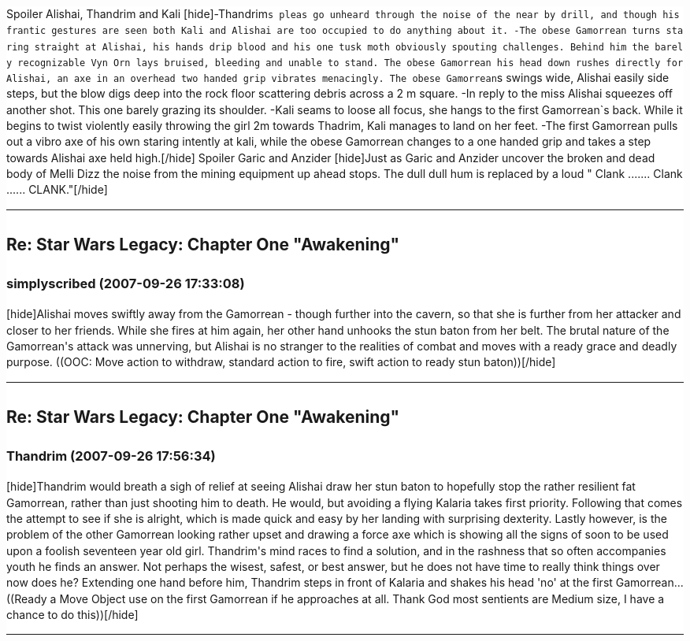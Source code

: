 Spoiler Alishai, Thandrim and Kali
[hide]-Thandrim`s pleas go unheard through the noise of the near by drill, and though his frantic gestures are seen both Kali and Alishai are too occupied to do anything about it.
-The obese Gamorrean turns staring straight at Alishai, his hands drip blood and his one tusk moth obviously spouting challenges. Behind him the barely recognizable Vyn Orn lays bruised, bleeding and unable to stand. The obese Gamorrean his head down rushes directly for Alishai, an axe in an overhead two handed grip vibrates menacingly.
The obese Gamorrean`s swings wide, Alishai easily side steps, but the blow digs deep into the rock floor scattering debris across a 2 m square.
-In reply to the miss Alishai squeezes off another shot. This one barely grazing its shoulder.
-Kali seams to loose all focus, she hangs to the first Gamorrean`s back. While it begins to twist violently easily throwing the girl 2m towards Thadrim, Kali manages to land on her feet.
-The first Gamorrean pulls out a vibro axe of his own staring intently at kali, while the obese Gamorrean changes to a one handed grip and takes a step towards Alishai axe held high.[/hide]
Spoiler Garic and Anzider
[hide]Just as Garic and Anzider uncover the broken and dead body of Melli Dizz the noise from the mining equipment up ahead stops. The dull dull hum is replaced by a loud " Clank ....... Clank ...... CLANK."[/hide]

---

## Re: Star Wars Legacy: Chapter One "Awakening"

### **simplyscribed** (2007-09-26 17:33:08)

[hide]Alishai moves swiftly away from the Gamorrean - though further into the cavern, so that she is further from her attacker and closer to her friends. While she fires at him again, her other hand unhooks the stun baton from her belt.
The brutal nature of the Gamorrean's attack was unnerving, but Alishai is no stranger to the realities of combat and moves with a ready grace and deadly purpose.
((OOC: Move action to withdraw, standard action to fire, swift action to ready stun baton))[/hide]

---

## Re: Star Wars Legacy: Chapter One "Awakening"

### **Thandrim** (2007-09-26 17:56:34)

[hide]Thandrim would breath a sigh of relief at seeing Alishai draw her stun baton to hopefully stop the rather resilient fat Gamorrean, rather than just shooting him to death. He would, but avoiding a flying Kalaria takes first priority. Following that comes the attempt to see if she is alright, which is made quick and easy by her landing with surprising dexterity. Lastly however, is the problem of the other Gamorrean looking rather upset and drawing a force axe which is showing all the signs of soon to be used upon a foolish seventeen year old girl.
Thandrim's mind races to find a solution, and in the rashness that so often accompanies youth he finds an answer. Not perhaps the wisest, safest, or best answer, but he does not have time to really think things over now does he? Extending one hand before him, Thandrim steps in front of Kalaria and shakes his head 'no' at the first Gamorrean...
((Ready a Move Object use on the first Gamorrean if he approaches at all. Thank God most sentients are Medium size, I have a chance to do this))[/hide]

---